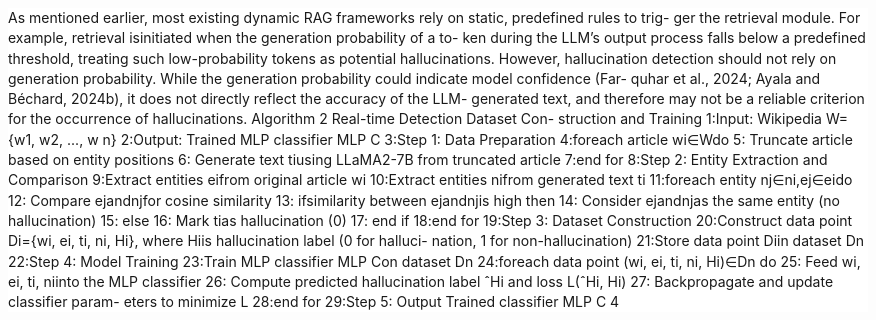 As mentioned earlier, most existing dynamic RAG
frameworks rely on static, predefined rules to trig-
ger the retrieval module. For example, retrieval isinitiated when the generation probability of a to-
ken during the LLM’s output process falls below a
predefined threshold, treating such low-probability
tokens as potential hallucinations.
However, hallucination detection should not rely
on generation probability. While the generation
probability could indicate model confidence (Far-
quhar et al., 2024; Ayala and Béchard, 2024b), it
does not directly reflect the accuracy of the LLM-
generated text, and therefore may not be a reliable
criterion for the occurrence of hallucinations.
Algorithm 2 Real-time Detection Dataset Con-
struction and Training
1:Input: Wikipedia W={w1, w2, ..., w n}
2:Output: Trained MLP classifier MLP C
3:Step 1: Data Preparation
4:foreach article wi∈Wdo
5: Truncate article based on entity positions
6: Generate text tiusing LLaMA2-7B from
truncated article
7:end for
8:Step 2: Entity Extraction and Comparison
9:Extract entities eifrom original article wi
10:Extract entities nifrom generated text ti
11:foreach entity nj∈ni,ej∈eido
12: Compare ejandnjfor cosine similarity
13: ifsimilarity between ejandnjis high then
14: Consider ejandnjas the same entity
(no hallucination)
15: else
16: Mark tias hallucination (0)
17: end if
18:end for
19:Step 3: Dataset Construction
20:Construct data point Di={wi, ei, ti, ni, Hi},
where Hiis hallucination label (0 for halluci-
nation, 1 for non-hallucination)
21:Store data point Diin dataset Dn
22:Step 4: Model Training
23:Train MLP classifier MLP Con dataset Dn
24:foreach data point (wi, ei, ti, ni, Hi)∈Dn
do
25: Feed wi, ei, ti, niinto the MLP classifier
26: Compute predicted hallucination label ˆHi
and loss L(ˆHi, Hi)
27: Backpropagate and update classifier param-
eters to minimize L
28:end for
29:Step 5: Output Trained classifier MLP C
4

